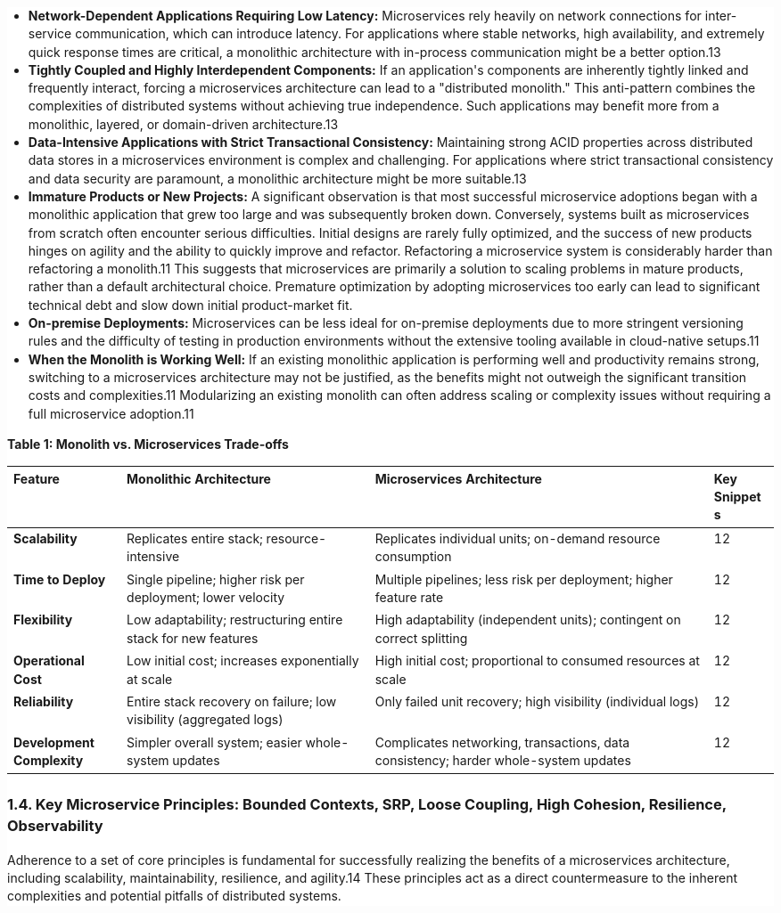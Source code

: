 * **Network-Dependent Applications Requiring Low Latency:** Microservices rely heavily on network connections for inter-service communication, which can introduce latency. For applications where stable networks, high availability, and extremely quick response times are critical, a monolithic architecture with in-process communication might be a better option.13  
* **Tightly Coupled and Highly Interdependent Components:** If an application's components are inherently tightly linked and frequently interact, forcing a microservices architecture can lead to a "distributed monolith." This anti-pattern combines the complexities of distributed systems without achieving true independence. Such applications may benefit more from a monolithic, layered, or domain-driven architecture.13  
* **Data-Intensive Applications with Strict Transactional Consistency:** Maintaining strong ACID properties across distributed data stores in a microservices environment is complex and challenging. For applications where strict transactional consistency and data security are paramount, a monolithic architecture might be more suitable.13  
* **Immature Products or New Projects:** A significant observation is that most successful microservice adoptions began with a monolithic application that grew too large and was subsequently broken down. Conversely, systems built as microservices from scratch often encounter serious difficulties. Initial designs are rarely fully optimized, and the success of new products hinges on agility and the ability to quickly improve and refactor. Refactoring a microservice system is considerably harder than refactoring a monolith.11 This suggests that microservices are primarily a solution to scaling problems in mature products, rather than a default architectural choice. Premature optimization by adopting microservices too early can lead to significant technical debt and slow down initial product-market fit.  
* **On-premise Deployments:** Microservices can be less ideal for on-premise deployments due to more stringent versioning rules and the difficulty of testing in production environments without the extensive tooling available in cloud-native setups.11  
* **When the Monolith is Working Well:** If an existing monolithic application is performing well and productivity remains strong, switching to a microservices architecture may not be justified, as the benefits might not outweigh the significant transition costs and complexities.11 Modularizing an existing monolith can often address scaling or complexity issues without requiring a full microservice adoption.11

**Table 1: Monolith vs. Microservices Trade-offs**

| Feature | Monolithic Architecture | Microservices Architecture | Key Snippets |
| :---- | :---- | :---- | :---- |
| **Scalability** | Replicates entire stack; resource-intensive | Replicates individual units; on-demand resource consumption | 12 |
| **Time to Deploy** | Single pipeline; higher risk per deployment; lower velocity | Multiple pipelines; less risk per deployment; higher feature rate | 12 |
| **Flexibility** | Low adaptability; restructuring entire stack for new features | High adaptability (independent units); contingent on correct splitting | 12 |
| **Operational Cost** | Low initial cost; increases exponentially at scale | High initial cost; proportional to consumed resources at scale | 12 |
| **Reliability** | Entire stack recovery on failure; low visibility (aggregated logs) | Only failed unit recovery; high visibility (individual logs) | 12 |
| **Development Complexity** | Simpler overall system; easier whole-system updates | Complicates networking, transactions, data consistency; harder whole-system updates | 12 |

### **1.4. Key Microservice Principles: Bounded Contexts, SRP, Loose Coupling, High Cohesion, Resilience, Observability**

Adherence to a set of core principles is fundamental for successfully realizing the benefits of a microservices architecture, including scalability, maintainability, resilience, and agility.14 These principles act as a direct countermeasure to the inherent complexities and potential pitfalls of distributed systems.
